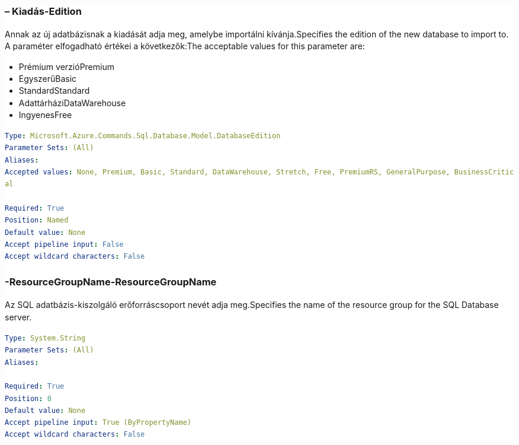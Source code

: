 ### <span data-ttu-id="848c7-133">– Kiadás</span><span class="sxs-lookup"><span data-stu-id="848c7-133">-Edition</span></span>
<span data-ttu-id="848c7-134">Annak az új adatbázisnak a kiadását adja meg, amelybe importálni kívánja.</span><span class="sxs-lookup"><span data-stu-id="848c7-134">Specifies the edition of the new database to import to.</span></span>
<span data-ttu-id="848c7-135">A paraméter elfogadható értékei a következők:</span><span class="sxs-lookup"><span data-stu-id="848c7-135">The acceptable values for this parameter are:</span></span>
- <span data-ttu-id="848c7-136">Prémium verzió</span><span class="sxs-lookup"><span data-stu-id="848c7-136">Premium</span></span>
- <span data-ttu-id="848c7-137">Egyszerű</span><span class="sxs-lookup"><span data-stu-id="848c7-137">Basic</span></span>
- <span data-ttu-id="848c7-138">Standard</span><span class="sxs-lookup"><span data-stu-id="848c7-138">Standard</span></span>
- <span data-ttu-id="848c7-139">Adattárházi</span><span class="sxs-lookup"><span data-stu-id="848c7-139">DataWarehouse</span></span>
- <span data-ttu-id="848c7-140">Ingyenes</span><span class="sxs-lookup"><span data-stu-id="848c7-140">Free</span></span>

```yaml
Type: Microsoft.Azure.Commands.Sql.Database.Model.DatabaseEdition
Parameter Sets: (All)
Aliases:
Accepted values: None, Premium, Basic, Standard, DataWarehouse, Stretch, Free, PremiumRS, GeneralPurpose, BusinessCritical

Required: True
Position: Named
Default value: None
Accept pipeline input: False
Accept wildcard characters: False
```

### <span data-ttu-id="848c7-141">-ResourceGroupName</span><span class="sxs-lookup"><span data-stu-id="848c7-141">-ResourceGroupName</span></span>
<span data-ttu-id="848c7-142">Az SQL adatbázis-kiszolgáló erőforráscsoport nevét adja meg.</span><span class="sxs-lookup"><span data-stu-id="848c7-142">Specifies the name of the resource group for the SQL Database server.</span></span>

```yaml
Type: System.String
Parameter Sets: (All)
Aliases:

Required: True
Position: 0
Default value: None
Accept pipeline input: True (ByPropertyName)
Accept wildcard characters: False
```
